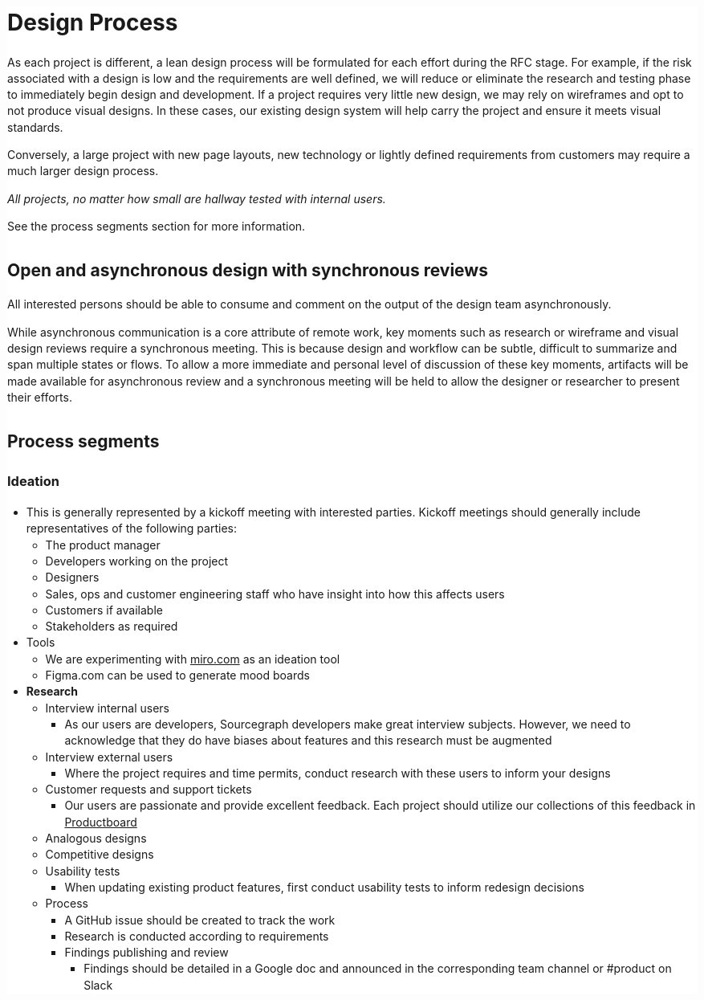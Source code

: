 # Design Process

As each project is different, a lean design process will be formulated for each effort during the RFC stage. For example, if the risk associated with a design is low and the requirements are well defined, we will reduce or eliminate the research and testing phase to immediately begin design and development.  If a project requires very little new design, we may rely on wireframes and opt to not produce visual designs. In these cases, our existing design system will help carry the project and ensure it meets visual standards.

Conversely, a large project with new page layouts, new technology or lightly defined requirements from customers may require a much larger design process.

_All projects, no matter how small are hallway tested with internal users._

See the process segments section for more information.

## Open and asynchronous design with synchronous reviews

All interested persons should be able to consume and comment on the output of the design team asynchronously. 

While asynchronous communication is a core attribute of remote work, key moments such as research or wireframe and visual design reviews require a synchronous meeting. This is because design and workflow can be subtle, difficult to summarize and span multiple states or flows. To allow a more immediate and personal level of discussion of these key moments, artifacts will be made available for asynchronous review and a synchronous meeting will be held to allow the designer or researcher to present their efforts.

## Process segments

### Ideation
  - This is generally represented by a kickoff meeting with interested parties. Kickoff meetings should generally include representatives of the following parties:
      - The product manager
      - Developers working on the project
      - Designers
      - Sales, ops and customer engineering staff who have insight into how this affects users
      - Customers if available
      - Stakeholders as required
  - Tools
      - We are experimenting with [miro.com](https://miro.com/) as an ideation tool
      - Figma.com can be used to generate mood boards
- **Research**
  - Interview internal users
      - As our users are developers, Sourcegraph developers make great interview subjects. However, we need to acknowledge that they do have biases about features and this research must be augmented
  - Interview external users
      - Where the project requires and time permits, conduct research with these users to inform your designs
  - Customer requests and support tickets
      - Our users are passionate and provide excellent feedback. Each project should utilize our collections of this feedback in [Productboard](https://sourcegraph.productboard.com/)
  - Analogous designs
  - Competitive designs
  - Usability tests
    - When updating existing product features, first conduct usability tests to inform redesign decisions
  - Process
      - A GitHub issue should be created to track the work
      - Research is conducted according to requirements
      - Findings publishing and review
        - Findings should be detailed in a Google doc and announced in the corresponding team channel or #product on Slack